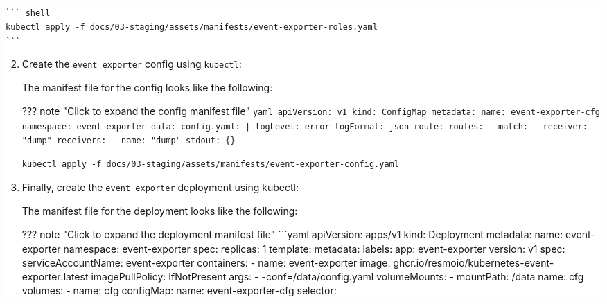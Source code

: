 
    ``` shell
    kubectl apply -f docs/03-staging/assets/manifests/event-exporter-roles.yaml
    ```
  
2. Create the `event exporter` config using `kubectl`:

    The manifest file for the config looks like the following:

    ??? note "Click to expand the config manifest file"
        ```yaml
        apiVersion: v1
        kind: ConfigMap
        metadata:
            name: event-exporter-cfg
            namespace: event-exporter
        data:
            config.yaml: |
            logLevel: error
            logFormat: json
            route:
                routes:
                - match:
                    - receiver: "dump"
            receivers:
                - name: "dump"
                stdout: {}
        ```

    ``` shell
    kubectl apply -f docs/03-staging/assets/manifests/event-exporter-config.yaml
    ```

3. Finally, create the `event exporter` deployment using kubectl:

    The manifest file for the deployment looks like the following:

    ??? note "Click to expand the deployment manifest file"
        ```yaml
        apiVersion: apps/v1
        kind: Deployment
        metadata:
            name: event-exporter
            namespace: event-exporter
        spec:
            replicas: 1
            template:
            metadata:
                labels:
                app: event-exporter
                version: v1
            spec:
                serviceAccountName: event-exporter
                containers:
                - name: event-exporter
                    image: ghcr.io/resmoio/kubernetes-event-exporter:latest
                    imagePullPolicy: IfNotPresent
                    args:
                    - -conf=/data/config.yaml
                    volumeMounts:
                    - mountPath: /data
                        name: cfg
                volumes:
                - name: cfg
                    configMap:
                    name: event-exporter-cfg
            selector: